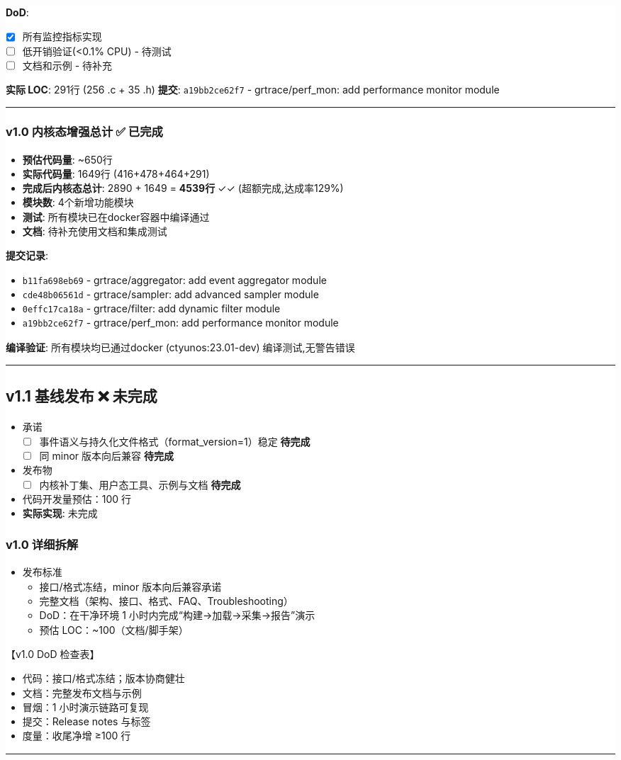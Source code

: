 **DoD**:
- [x] 所有监控指标实现
- [ ] 低开销验证(<0.1% CPU) - 待测试
- [ ] 文档和示例 - 待补充

**实际 LOC**: 291行 (256 .c + 35 .h)
**提交**: `a19bb2ce62f7` - grtrace/perf_mon: add performance monitor module

---

### v1.0 内核态增强总计 ✅ **已完成**

- **预估代码量**: ~650行
- **实际代码量**: 1649行 (416+478+464+291)
- **完成后内核态总计**: 2890 + 1649 = **4539行** ✓✓ (超额完成,达成率129%)
- **模块数**: 4个新增功能模块
- **测试**: 所有模块已在docker容器中编译通过
- **文档**: 待补充使用文档和集成测试

**提交记录**:
- `b11fa698eb69` - grtrace/aggregator: add event aggregator module
- `cde48b06561d` - grtrace/sampler: add advanced sampler module
- `0effc17ca18a` - grtrace/filter: add dynamic filter module
- `a19bb2ce62f7` - grtrace/perf_mon: add performance monitor module

**编译验证**: 所有模块均已通过docker (ctyunos:23.01-dev) 编译测试,无警告错误

---

## v1.1 基线发布 ❌ **未完成**

- 承诺
  - [ ] 事件语义与持久化文件格式（format_version=1）稳定 **待完成**
  - [ ] 同 minor 版本向后兼容 **待完成**
- 发布物
  - [ ] 内核补丁集、用户态工具、示例与文档 **待完成**

- 代码开发量预估：100 行
- **实际实现**: 未完成

### v1.0 详细拆解

- 发布标准
  - 接口/格式冻结，minor 版本向后兼容承诺
  - 完整文档（架构、接口、格式、FAQ、Troubleshooting）
  - DoD：在干净环境 1 小时内完成“构建→加载→采集→报告”演示
  - 预估 LOC：~100（文档/脚手架）

【v1.0 DoD 检查表】

- 代码：接口/格式冻结；版本协商健壮
- 文档：完整发布文档与示例
- 冒烟：1 小时演示链路可复现
- 提交：Release notes 与标签
- 度量：收尾净增 ≥100 行

---